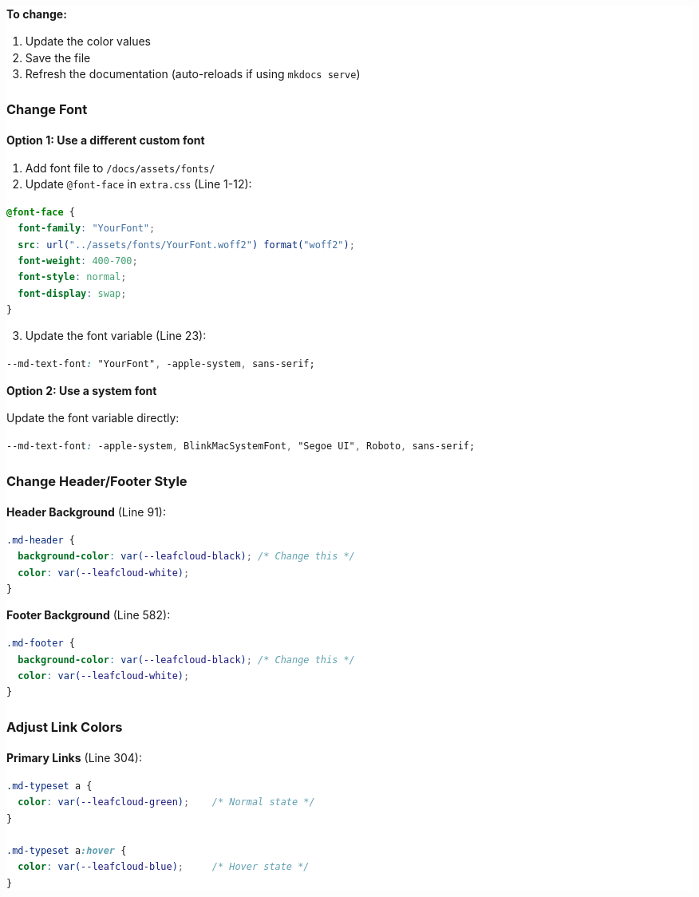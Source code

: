 **To change:**
1. Update the color values
2. Save the file
3. Refresh the documentation (auto-reloads if using `mkdocs serve`)

### Change Font

**Option 1: Use a different custom font**

1. Add font file to `/docs/assets/fonts/`
2. Update `@font-face` in `extra.css` (Line 1-12):
```css
@font-face {
  font-family: "YourFont";
  src: url("../assets/fonts/YourFont.woff2") format("woff2");
  font-weight: 400-700;
  font-style: normal;
  font-display: swap;
}
```
3. Update the font variable (Line 23):
```css
--md-text-font: "YourFont", -apple-system, sans-serif;
```

**Option 2: Use a system font**

Update the font variable directly:
```css
--md-text-font: -apple-system, BlinkMacSystemFont, "Segoe UI", Roboto, sans-serif;
```

### Change Header/Footer Style

**Header Background** (Line 91):
```css
.md-header {
  background-color: var(--leafcloud-black); /* Change this */
  color: var(--leafcloud-white);
}
```

**Footer Background** (Line 582):
```css
.md-footer {
  background-color: var(--leafcloud-black); /* Change this */
  color: var(--leafcloud-white);
}
```

### Adjust Link Colors

**Primary Links** (Line 304):
```css
.md-typeset a {
  color: var(--leafcloud-green);    /* Normal state */
}

.md-typeset a:hover {
  color: var(--leafcloud-blue);     /* Hover state */
}
```
